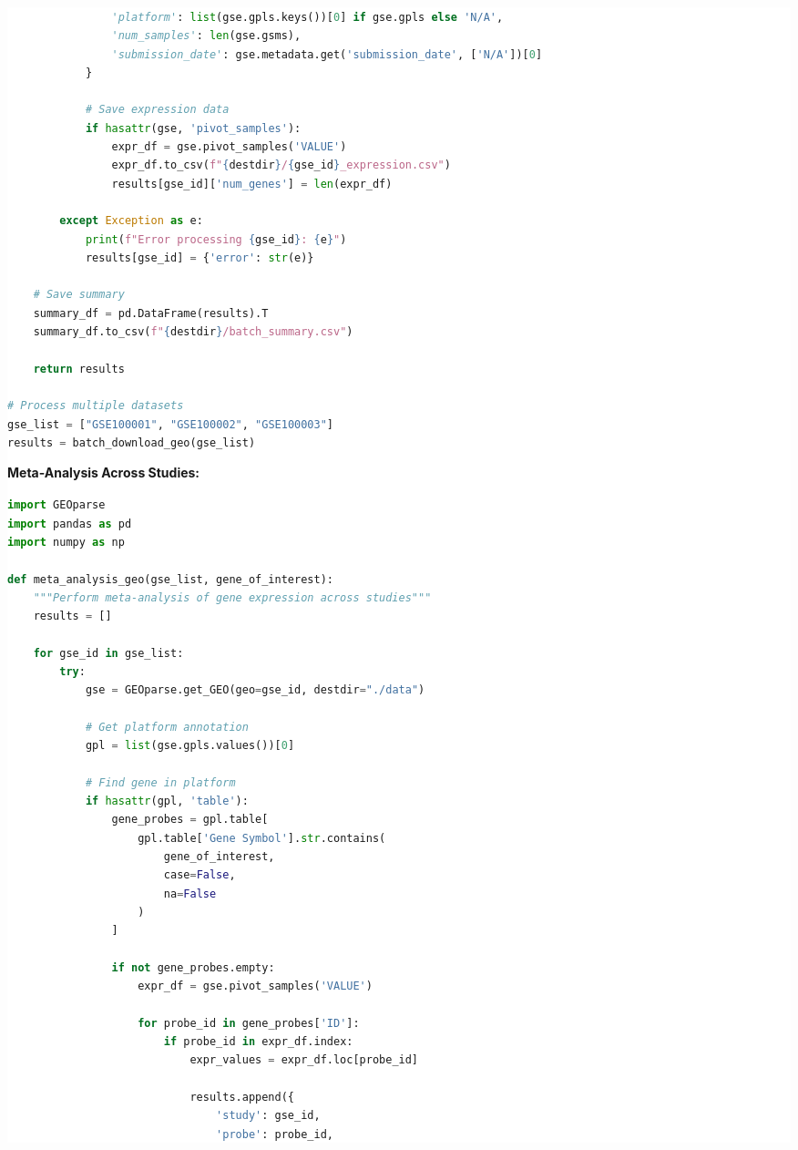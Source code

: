 ```python
                'platform': list(gse.gpls.keys())[0] if gse.gpls else 'N/A',
                'num_samples': len(gse.gsms),
                'submission_date': gse.metadata.get('submission_date', ['N/A'])[0]
            }

            # Save expression data
            if hasattr(gse, 'pivot_samples'):
                expr_df = gse.pivot_samples('VALUE')
                expr_df.to_csv(f"{destdir}/{gse_id}_expression.csv")
                results[gse_id]['num_genes'] = len(expr_df)

        except Exception as e:
            print(f"Error processing {gse_id}: {e}")
            results[gse_id] = {'error': str(e)}

    # Save summary
    summary_df = pd.DataFrame(results).T
    summary_df.to_csv(f"{destdir}/batch_summary.csv")

    return results

# Process multiple datasets
gse_list = ["GSE100001", "GSE100002", "GSE100003"]
results = batch_download_geo(gse_list)
```

**Meta-Analysis Across Studies:**

```python
import GEOparse
import pandas as pd
import numpy as np

def meta_analysis_geo(gse_list, gene_of_interest):
    """Perform meta-analysis of gene expression across studies"""
    results = []

    for gse_id in gse_list:
        try:
            gse = GEOparse.get_GEO(geo=gse_id, destdir="./data")

            # Get platform annotation
            gpl = list(gse.gpls.values())[0]

            # Find gene in platform
            if hasattr(gpl, 'table'):
                gene_probes = gpl.table[
                    gpl.table['Gene Symbol'].str.contains(
                        gene_of_interest,
                        case=False,
                        na=False
                    )
                ]

                if not gene_probes.empty:
                    expr_df = gse.pivot_samples('VALUE')

                    for probe_id in gene_probes['ID']:
                        if probe_id in expr_df.index:
                            expr_values = expr_df.loc[probe_id]

                            results.append({
                                'study': gse_id,
                                'probe': probe_id,
```